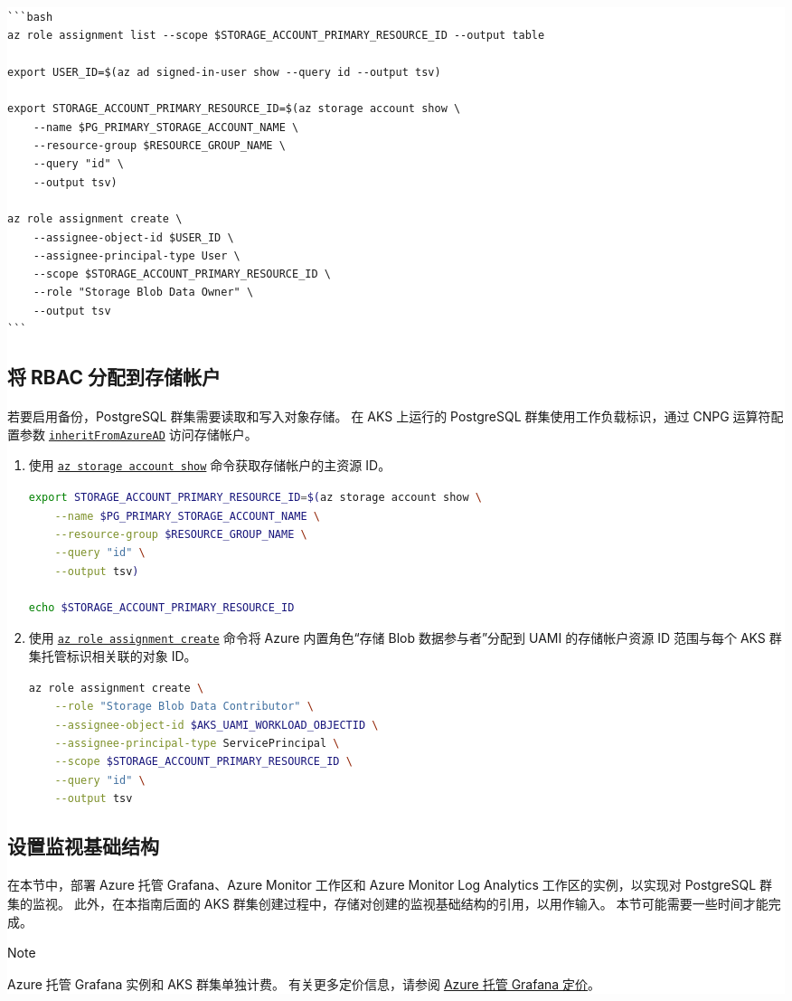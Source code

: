     ```bash
    az role assignment list --scope $STORAGE_ACCOUNT_PRIMARY_RESOURCE_ID --output table

    export USER_ID=$(az ad signed-in-user show --query id --output tsv)

    export STORAGE_ACCOUNT_PRIMARY_RESOURCE_ID=$(az storage account show \
        --name $PG_PRIMARY_STORAGE_ACCOUNT_NAME \
        --resource-group $RESOURCE_GROUP_NAME \
        --query "id" \
        --output tsv)

    az role assignment create \
        --assignee-object-id $USER_ID \
        --assignee-principal-type User \
        --scope $STORAGE_ACCOUNT_PRIMARY_RESOURCE_ID \
        --role "Storage Blob Data Owner" \
        --output tsv
    ```

## 将 RBAC 分配到存储帐户

若要启用备份，PostgreSQL 群集需要读取和写入对象存储。 在 AKS 上运行的 PostgreSQL 群集使用工作负载标识，通过 CNPG 运算符配置参数 [`inheritFromAzureAD`][inherit-from-azuread] 访问存储帐户。

1. 使用 [`az storage account show`][az-storage-account-show] 命令获取存储帐户的主资源 ID。

    ```bash
    export STORAGE_ACCOUNT_PRIMARY_RESOURCE_ID=$(az storage account show \
        --name $PG_PRIMARY_STORAGE_ACCOUNT_NAME \
        --resource-group $RESOURCE_GROUP_NAME \
        --query "id" \
        --output tsv)

    echo $STORAGE_ACCOUNT_PRIMARY_RESOURCE_ID
    ````

1. 使用 [`az role assignment create`][az-role-assignment-create] 命令将 Azure 内置角色“存储 Blob 数据参与者”分配到 UAMI 的存储帐户资源 ID 范围与每个 AKS 群集托管标识相关联的对象 ID。

    ```bash
    az role assignment create \
        --role "Storage Blob Data Contributor" \
        --assignee-object-id $AKS_UAMI_WORKLOAD_OBJECTID \
        --assignee-principal-type ServicePrincipal \
        --scope $STORAGE_ACCOUNT_PRIMARY_RESOURCE_ID \
        --query "id" \
        --output tsv
    ```

## 设置监视基础结构

在本节中，部署 Azure 托管 Grafana、Azure Monitor 工作区和 Azure Monitor Log Analytics 工作区的实例，以实现对 PostgreSQL 群集的监视。 此外，在本指南后面的 AKS 群集创建过程中，存储对创建的监视基础结构的引用，以用作输入。 本节可能需要一些时间才能完成。

> [!NOTE]
> Azure 托管 Grafana 实例和 AKS 群集单独计费。 有关更多定价信息，请参阅 [Azure 托管 Grafana 定价][azure-managed-grafana-pricing]。


[az-identity-create]: /cli/azure/identity#az-identity-create
[az-grafana-create]: /cli/azure/grafana#az-grafana-create
[postgresql-ha-deployment-overview]: ./postgresql-ha-overview.md
[az-extension-add]: /cli/azure/extension#az_extension_add
[az-group-create]: /cli/azure/group#az_group_create
[az-storage-account-create]: /cli/azure/storage/account#az_storage_account_create
[az-storage-container-create]: /cli/azure/storage/container#az_storage_container_create
[inherit-from-azuread]: https://cloudnative-pg.io/documentation/1.23/appendixes/object_stores/#azure-blob-storage
[az-storage-account-show]: /cli/azure/storage/account#az_storage_account_show
[az-role-assignment-create]: /cli/azure/role/assignment#az_role_assignment_create
[az-monitor-account-create]: /cli/azure/monitor/account#az_monitor_account_create
[az-monitor-log-analytics-workspace-create]: /cli/azure/monitor/log-analytics/workspace#az_monitor_log_analytics_workspace_create
[azure-managed-grafana-pricing]: https://azure.microsoft.com/pricing/details/managed-grafana/
[az-aks-create]: /cli/azure/aks#az_aks_create
[az-aks-node-pool-add]: /cli/azure/aks/nodepool#az_aks_nodepool_add
[az-aks-get-credentials]: /cli/azure/aks#az_aks_get_credentials
[kubectl-create-namespace]: https://kubernetes.io/docs/reference/kubectl/generated/kubectl_create/kubectl_create_namespace/
[az-aks-enable-addons]: /cli/azure/aks#az_aks_enable_addons
[kubectl-get]: https://kubernetes.io/docs/reference/kubectl/generated/kubectl_get/
[az-aks-show]: /cli/azure/aks#az_aks_show
[az-network-public-ip-create]: /cli/azure/network/public-ip#az_network_public_ip_create
[az-network-public-ip-show]: /cli/azure/network/public-ip#az_network_public_ip_show
[az-group-show]: /cli/azure/group#az_group_show
[helm-repo-add]: https://helm.sh/docs/helm/helm_repo_add/
[helm-upgrade]: https://helm.sh/docs/helm/helm_upgrade/
[kubectl-apply]: https://kubernetes.io/docs/reference/kubectl/generated/kubectl_apply/
[deploy-postgresql]: ./deploy-postgresql-ha.md
[install-krew]: https://krew.sigs.k8s.io/
[cnpg-plugin]: https://cloudnative-pg.io/documentation/current/kubectl-plugin/#using-krew